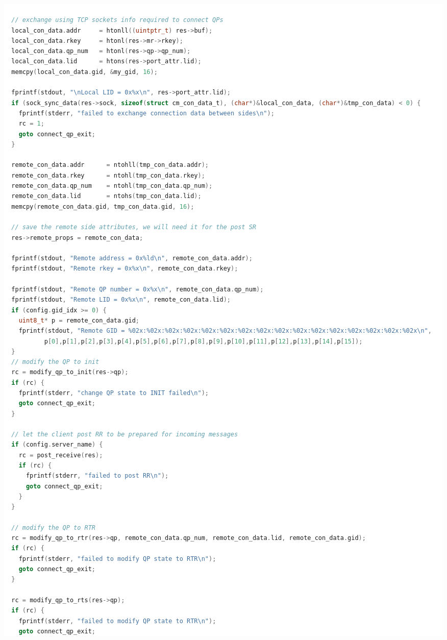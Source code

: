 ```c

  // exchange using TCP sockets info required to connect QPs
  local_con_data.addr     = htonll((uintptr_t) res->buf);
  local_con_data.rkey     = htonl(res->mr->rkey);
  local_con_data.qp_num   = htonl(res->qp->qp_num);
  local_con_data.lid      = htons(res->port_attr.lid);
  memcpy(local_con_data.gid, &my_gid, 16);

  fprintf(stdout, "\nLocal LID = 0x%x\n", res->port_attr.lid);
  if (sock_sync_data(res->sock, sizeof(struct cm_con_data_t), (char*)&local_con_data, (char*)&tmp_con_data) < 0) {
    fprintf(stderr, "failed to exchange connection data between sides\n");
    rc = 1;
    goto connect_qp_exit;
  }

  remote_con_data.addr      = ntohll(tmp_con_data.addr);
  remote_con_data.rkey      = ntohl(tmp_con_data.rkey);
  remote_con_data.qp_num    = ntohl(tmp_con_data.qp_num);
  remote_con_data.lid       = ntohs(tmp_con_data.lid);
  memcpy(remote_con_data.gid, tmp_con_data.gid, 16);

  // save the remote side attributes, we will need it for the post SR
  res->remote_props = remote_con_data;

  fprintf(stdout, "Remote address = 0x%ld\n", remote_con_data.addr);
  fprintf(stdout, "Remote rkey = 0x%x\n", remote_con_data.rkey);

  fprintf(stdout, "Remote QP number = 0x%x\n", remote_con_data.qp_num);
  fprintf(stdout, "Remote LID = 0x%x\n", remote_con_data.lid);
  if (config.gid_idx >= 0) {
    uint8_t* p = remote_con_data.gid;
    fprintf(stdout, "Remote GID = %02x:%02x:%02x:%02x:%02x:%02x:%02x:%02x:%02x:%02x:%02x:%02x:%02x:%02x:%02x:%02x\n",
           p[0],p[1],p[2],p[3],p[4],p[5],p[6],p[7],p[8],p[9],p[10],p[11],p[12],p[13],p[14],p[15]);
  }
  // modify the QP to init
  rc = modify_qp_to_init(res->qp);
  if (rc) {
    fprintf(stderr, "change QP state to INIT failed\n");
    goto connect_qp_exit;
  }

  // let the client post RR to be prepared for incoming messages
  if (config.server_name) {
    rc = post_receive(res);
    if (rc) {
      fprintf(stderr, "failed to post RR\n");
      goto connect_qp_exit;
    }
  }

  // modify the QP to RTR
  rc = modify_qp_to_rtr(res->qp, remote_con_data.qp_num, remote_con_data.lid, remote_con_data.gid);
  if (rc) {
    fprintf(stderr, "failed to modify QP state to RTR\n");
    goto connect_qp_exit;
  }

  rc = modify_qp_to_rts(res->qp);
  if (rc) {
    fprintf(stderr, "failed to modify QP state to RTR\n");
    goto connect_qp_exit;
```